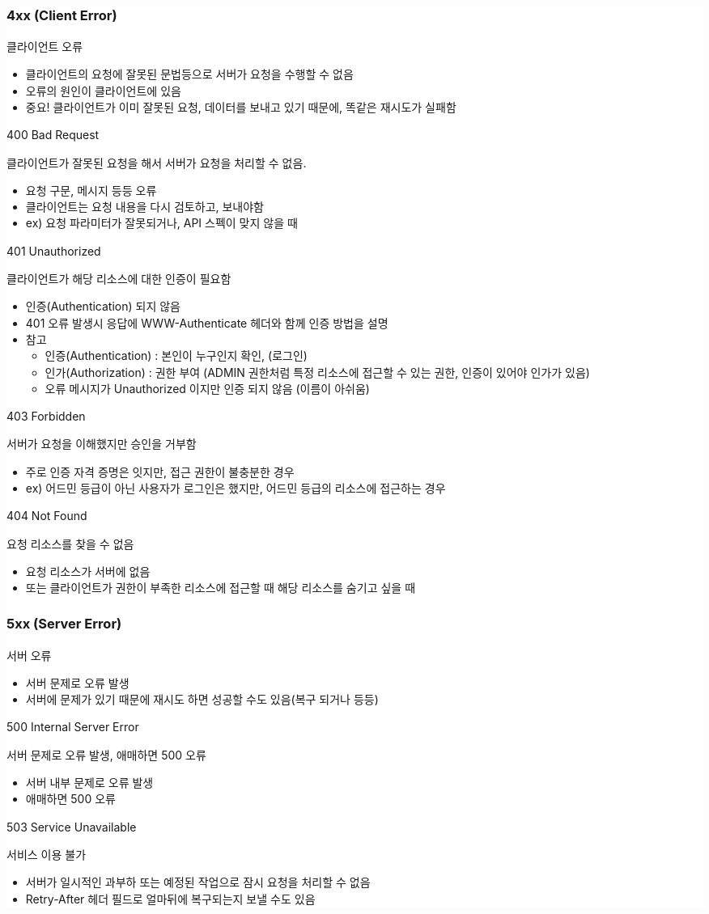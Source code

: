### 4xx (Client Error)

클라이언트 오류

* 클라이언트의 요청에 잘못된 문법등으로 서버가 요청을 수행할 수 없음
* 오류의 원인이 클라이언트에 있음
* 중요! 클라이언트가 이미 잘못된 요청, 데이터를 보내고 있기 때문에, 똑같은 재시도가 실패함

400 Bad Request

클라이언트가 잘못된 요청을 해서 서버가 요청을 처리할 수 없음.

* 요청 구문, 메시지 등등 오류
* 클라이언트는 요청 내용을 다시 검토하고, 보내야함
* ex) 요청 파라미터가 잘못되거나, API 스펙이 맞지 않을 때

401 Unauthorized

클라이언트가 해당 리소스에 대한 인증이 필요함

* 인증(Authentication) 되지 않음
* 401 오류 발생시 응답에 WWW-Authenticate 헤더와 함께 인증 방법을 설명
* 참고
  * 인증(Authentication) : 본인이 누구인지 확인, (로그인)
  * 인가(Authorization) : 권한 부여 (ADMIN 권한처럼 특정 리소스에 접근할 수 있는 권한, 인증이 있어야 인가가 있음)
  * 오류 메시지가 Unauthorized 이지만 인증 되지 않음 (이름이 아쉬움)

403 Forbidden

서버가 요청을 이해했지만 승인을 거부함

* 주로 인증 자격 증명은 잇지만, 접근 권한이 불충분한 경우
* ex) 어드민 등급이 아닌 사용자가 로그인은 했지만, 어드민 등급의 리소스에 접근하는 경우

404 Not Found

요청 리소스를 찾을 수 없음

* 요청 리소스가 서버에 없음
* 또는 클라이언트가 권한이 부족한 리소스에 접근할 때 해당 리소스를 숨기고 싶을 때

### 5xx (Server Error)

서버 오류

* 서버 문제로 오류 발생
* 서버에 문제가 있기 때문에 재시도 하면 성공할 수도 있음(복구 되거나 등등)

500 Internal Server Error

서버 문제로 오류 발생, 애매하면 500 오류

* 서버 내부 문제로 오류 발생
* 애매하면 500 오류

503 Service Unavailable

서비스 이용 불가

* 서버가 일시적인 과부하 또는 예정된 작업으로 잠시 요청을 처리할 수 없음
* Retry-After 헤더 필드로 얼마뒤에 복구되는지 보낼 수도 있음
